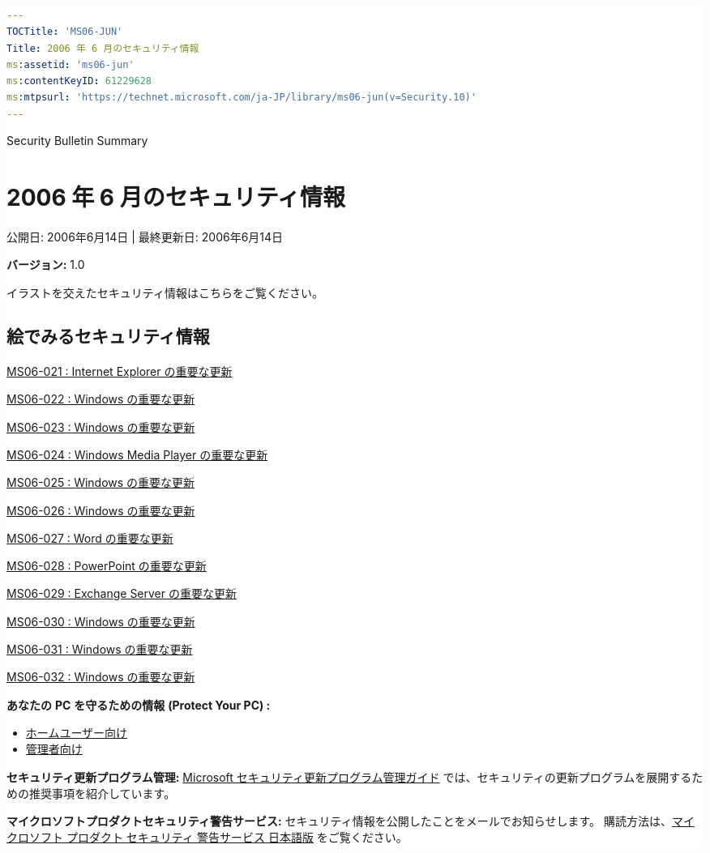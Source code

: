 ```yaml
---
TOCTitle: 'MS06-JUN'
Title: 2006 年 6 月のセキュリティ情報
ms:assetid: 'ms06-jun'
ms:contentKeyID: 61229628
ms:mtpsurl: 'https://technet.microsoft.com/ja-JP/library/ms06-jun(v=Security.10)'
---
```


Security Bulletin Summary

2006 年 6 月のセキュリティ情報
==============================

公開日: 2006年6月14日 | 最終更新日: 2006年6月14日

**バージョン:** 1.0

イラストを交えたセキュリティ情報はこちらをご覧ください。

絵でみるセキュリティ情報
------------------------

<span></span>
[MS06-021 : Internet Explorer の重要な更新](http://www.microsoft.com/japan/security/bulletins/ms06-021e.mspx)

[MS06-022 : Windows の重要な更新](http://www.microsoft.com/japan/security/bulletins/ms06-022e.mspx)

[MS06-023 : Windows の重要な更新](http://www.microsoft.com/japan/security/bulletins/ms06-023e.mspx)

[MS06-024 : Windows Media Player の重要な更新](http://www.microsoft.com/japan/security/bulletins/ms06-024e.mspx)

[MS06-025 : Windows の重要な更新](http://www.microsoft.com/japan/security/bulletins/ms06-025e.mspx)

[MS06-026 : Windows の重要な更新](http://www.microsoft.com/japan/security/bulletins/ms06-026e.mspx)

[MS06-027 : Word の重要な更新](http://www.microsoft.com/japan/security/bulletins/ms06-027e.mspx)

[MS06-028 : PowerPoint の重要な更新](http://www.microsoft.com/japan/security/bulletins/ms06-028e.mspx)

[MS06-029 : Exchange Server の重要な更新](http://www.microsoft.com/japan/security/bulletins/ms06-029e.mspx)

[MS06-030 : Windows の重要な更新](http://www.microsoft.com/japan/security/bulletins/ms06-030e.mspx)

[MS06-031 : Windows の重要な更新](http://www.microsoft.com/japan/security/bulletins/ms06-031e.mspx)

[MS06-032 : Windows の重要な更新](http://www.microsoft.com/japan/security/bulletins/ms06-032e.mspx)

**あなたの** **PC** **を守るための情報** **(Protect Your PC) :**

-   [ホームユーザー向け](http://www.microsoft.com/japan/athome/security/protect/)
-   [管理者向け](http://technet.microsoft.com/ja-jp/security/default.aspx)

**セキュリティ更新プログラム管理:** [Microsoft セキュリティ更新プログラム管理ガイド](http://www.microsoft.com/japan/technet/archive/security/topics/patch/default.mspx) では、セキュリティの更新プログラムを展開するための推奨事項を紹介しています。

**マイクロソフトプロダクトセキュリティ警告サービス:** セキュリティ情報を公開したことをメールでお知らせします。 購読方法は、[マイクロソフト プロダクト セキュリティ 警告サービス 日本語版](http://technet.microsoft.com/ja-jp/security/dd252948.aspx) をご覧ください。
